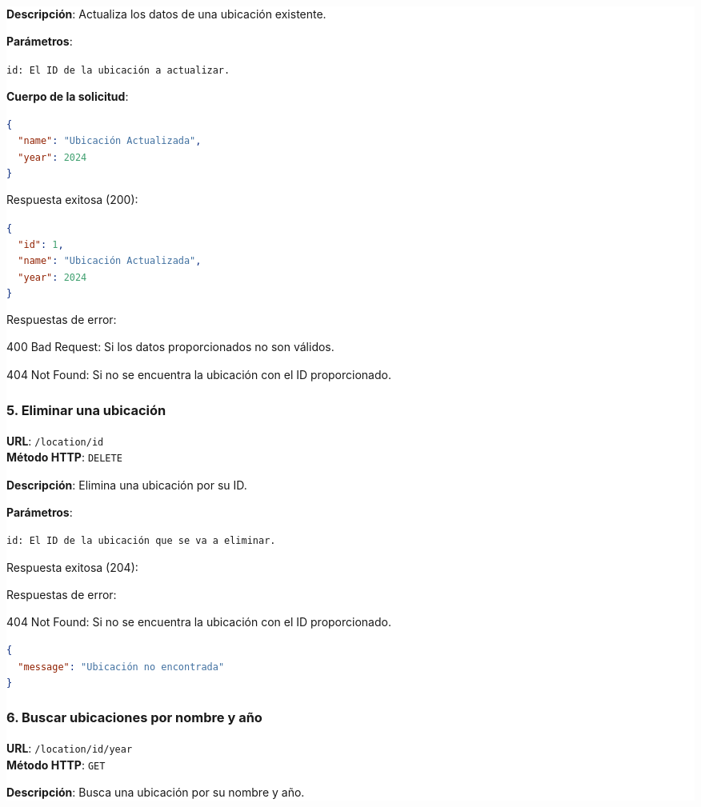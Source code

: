 **Descripción**:
Actualiza los datos de una ubicación existente.

**Parámetros**:

    id: El ID de la ubicación a actualizar.

**Cuerpo de la solicitud**:
```json
{
  "name": "Ubicación Actualizada",
  "year": 2024
}
```

Respuesta exitosa (200):
```json
{
  "id": 1,
  "name": "Ubicación Actualizada",
  "year": 2024
}
```

Respuestas de error:

400 Bad Request: Si los datos proporcionados no son válidos.

404 Not Found: Si no se encuentra la ubicación con el ID proporcionado.

### 5. Eliminar una ubicación

**URL**: `/location/id`  
**Método HTTP**: `DELETE`

**Descripción**:
Elimina una ubicación por su ID.

**Parámetros**:

    id: El ID de la ubicación que se va a eliminar.

Respuesta exitosa (204):

Respuestas de error:

404 Not Found: Si no se encuentra la ubicación con el ID proporcionado.
```json
{
  "message": "Ubicación no encontrada"
}
```

### 6. Buscar ubicaciones por nombre y año

**URL**: `/location/id/year`  
**Método HTTP**: `GET`

**Descripción**:
Busca una ubicación por su nombre y año.

